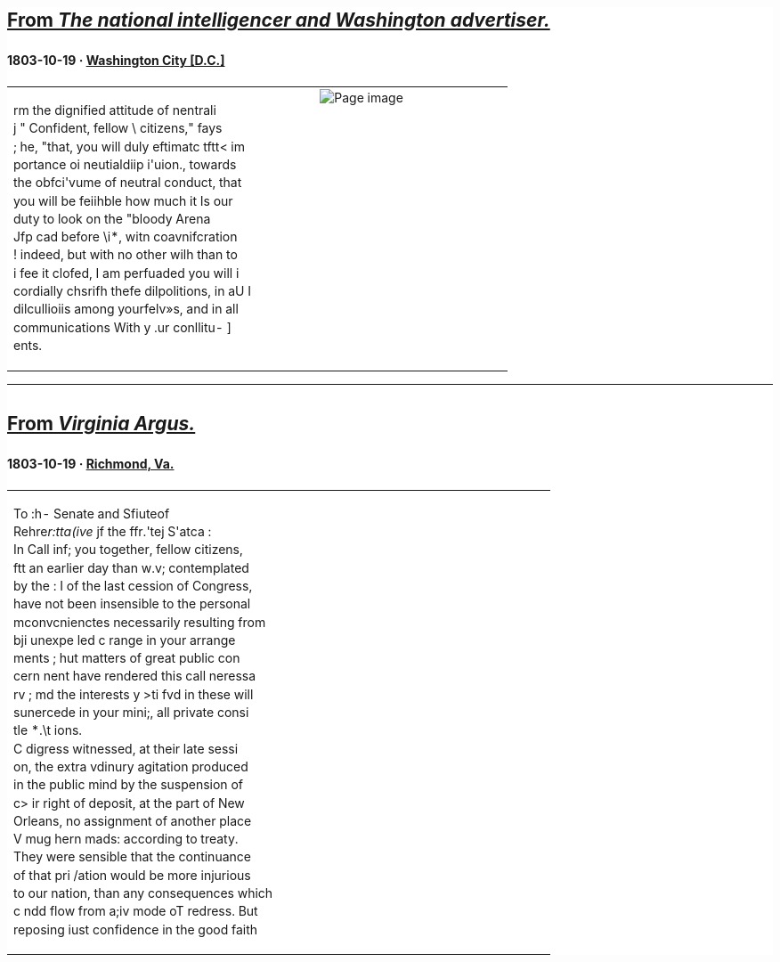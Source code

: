 
## [From _The national intelligencer and Washington advertiser._](https://www.loc.gov/resource/sn83045242/1803-10-19/ed-1/?sp=3)

#### 1803-10-19 &middot; [Washington City [D.C.]](http://dbpedia.org/resource/Washington%2C_D.C.)

<table style="width: 100%;"><tr><td style="width: 50%">

  
rm the dignified attitude of nentrali­  
j &quot; Confident, fellow \ citizens,&quot; fays  
; he, &quot;that, you will duly eftimatc tftt&lt; im­  
portance oi neutialdiip i&#x27;uion., towards  
the obfci&#x27;vume of neutral conduct, that  
you will be feiihble how much it Is our  
duty to look on the &quot;bloody Arena  
Jfp cad before \i*, witn coavnifcration  
! indeed, but with no other wilh than to  
i fee it clofed, I am perfuaded you will i  
cordially chsrifh thefe dilpolitions, in aU I  
dilcullioiis among yourfelv»s, and in all  
communications With y .ur conllitu- ]  
ents.
</td><td style="width: 50%; max-height: 75%; margin: auto; display: block;">
<img alt="Page image" src="https://tile.loc.gov/image-services/iiif/service:ndnp:dlc:batch_dlc_chartreux_ver01:data:sn83045242:print:1803101901:0003/pct:41.53954802259887,58.76217922327432,18.954802259887007,10.566762728146013/!600,600/0/default.jpg"/>
</td>
</tr></table>

---

## [From _Virginia Argus._](https://www.loc.gov/resource/sn84024710/1803-10-19/ed-1/?sp=1)

#### 1803-10-19 &middot; [Richmond, Va.](http://dbpedia.org/resource/Richmond%2C_Virginia)

<table style="width: 100%;"><tr><td style="width: 50%">

  
To :h- Senate and Sfiuteof  
Rehre*r:tta(ive* jf the ffr.&#x27;tej S&#x27;atca :  
In Call inf; you together, fellow citizens,  
ftt an earlier day than w.v; contemplated  
by the : I of the last cession of Congress,  
have not been insensible to the personal  
mconvcnienctes necessarily resulting from  
bji unexpe led c range in your arrange­  
ments ; hut matters of great public con­  
cern nent have rendered this call neressa­  
rv ; md the interests y &gt;ti fvd in these will  
sunercede in your mini;, all private consi­  
tle *.\t ions.  
C digress witnessed, at their late sessi­  
on, the extra vdinury agitation produced  
in the public mind by the suspension of  
c&gt; ir right of deposit, at the part of New­  
Orleans, no assignment of another place  
V mug hern mads: according to treaty.  
They were sensible that the continuance  
of that pri /ation would be more injurious  
to our nation, than any consequences which  
c ndd flow from a;iv mode oT redress. But  
reposing iust confidence in the good faith  